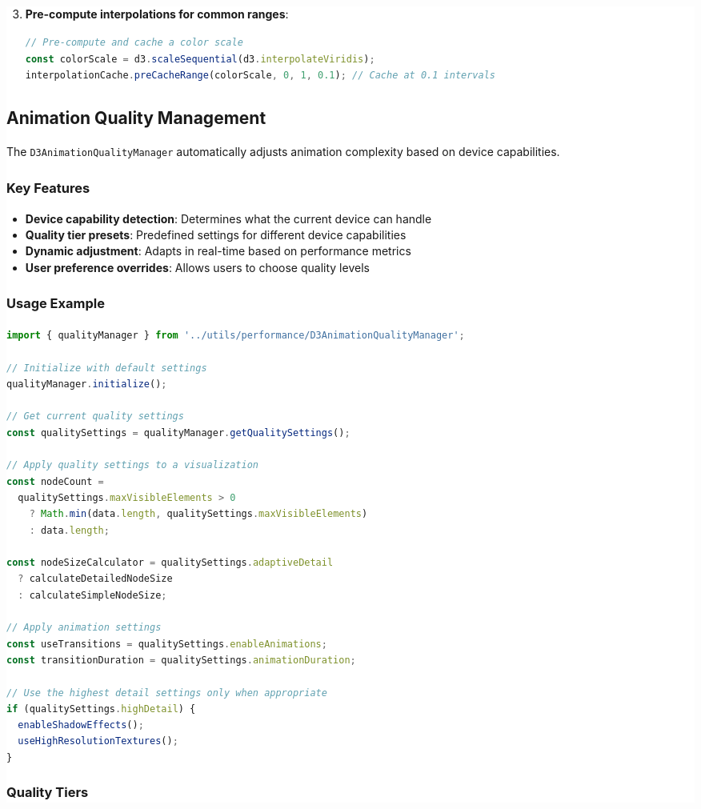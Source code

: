 3. **Pre-compute interpolations for common ranges**:
   ```typescript
   // Pre-compute and cache a color scale
   const colorScale = d3.scaleSequential(d3.interpolateViridis);
   interpolationCache.preCacheRange(colorScale, 0, 1, 0.1); // Cache at 0.1 intervals
   ```

## Animation Quality Management

The `D3AnimationQualityManager` automatically adjusts animation complexity based on device capabilities.

### Key Features

- **Device capability detection**: Determines what the current device can handle
- **Quality tier presets**: Predefined settings for different device capabilities
- **Dynamic adjustment**: Adapts in real-time based on performance metrics
- **User preference overrides**: Allows users to choose quality levels

### Usage Example

```typescript
import { qualityManager } from '../utils/performance/D3AnimationQualityManager';

// Initialize with default settings
qualityManager.initialize();

// Get current quality settings
const qualitySettings = qualityManager.getQualitySettings();

// Apply quality settings to a visualization
const nodeCount =
  qualitySettings.maxVisibleElements > 0
    ? Math.min(data.length, qualitySettings.maxVisibleElements)
    : data.length;

const nodeSizeCalculator = qualitySettings.adaptiveDetail
  ? calculateDetailedNodeSize
  : calculateSimpleNodeSize;

// Apply animation settings
const useTransitions = qualitySettings.enableAnimations;
const transitionDuration = qualitySettings.animationDuration;

// Use the highest detail settings only when appropriate
if (qualitySettings.highDetail) {
  enableShadowEffects();
  useHighResolutionTextures();
}
```

### Quality Tiers

